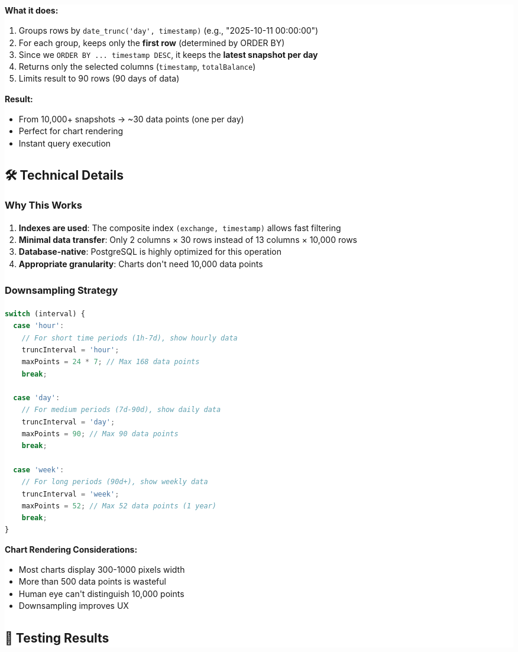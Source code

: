 **What it does:**
1. Groups rows by `date_trunc('day', timestamp)` (e.g., "2025-10-11 00:00:00")
2. For each group, keeps only the **first row** (determined by ORDER BY)
3. Since we `ORDER BY ... timestamp DESC`, it keeps the **latest snapshot per day**
4. Returns only the selected columns (`timestamp`, `totalBalance`)
5. Limits result to 90 rows (90 days of data)

**Result:**
- From 10,000+ snapshots → ~30 data points (one per day)
- Perfect for chart rendering
- Instant query execution

## 🛠️ Technical Details

### Why This Works

1. **Indexes are used**: The composite index `(exchange, timestamp)` allows fast filtering
2. **Minimal data transfer**: Only 2 columns × 30 rows instead of 13 columns × 10,000 rows
3. **Database-native**: PostgreSQL is highly optimized for this operation
4. **Appropriate granularity**: Charts don't need 10,000 data points

### Downsampling Strategy

```typescript
switch (interval) {
  case 'hour':
    // For short time periods (1h-7d), show hourly data
    truncInterval = 'hour';
    maxPoints = 24 * 7; // Max 168 data points
    break;
    
  case 'day':
    // For medium periods (7d-90d), show daily data
    truncInterval = 'day';
    maxPoints = 90; // Max 90 data points
    break;
    
  case 'week':
    // For long periods (90d+), show weekly data
    truncInterval = 'week';
    maxPoints = 52; // Max 52 data points (1 year)
    break;
}
```

**Chart Rendering Considerations:**
- Most charts display 300-1000 pixels width
- More than 500 data points is wasteful
- Human eye can't distinguish 10,000 points
- Downsampling improves UX

## 🧪 Testing Results

